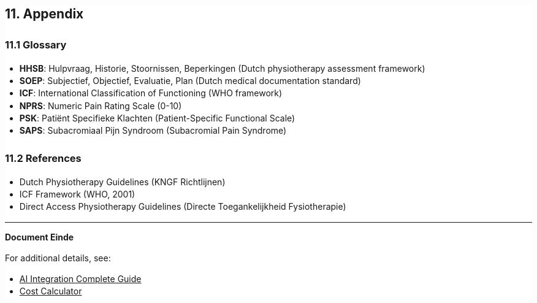 
## 11. Appendix

### 11.1 Glossary

- **HHSB**: Hulpvraag, Historie, Stoornissen, Beperkingen (Dutch physiotherapy assessment framework)
- **SOEP**: Subjectief, Objectief, Evaluatie, Plan (Dutch medical documentation standard)
- **ICF**: International Classification of Functioning (WHO framework)
- **NPRS**: Numeric Pain Rating Scale (0-10)
- **PSK**: Patiënt Specifieke Klachten (Patient-Specific Functional Scale)
- **SAPS**: Subacromiaal Pijn Syndroom (Subacromial Pain Syndrome)

### 11.2 References

- Dutch Physiotherapy Guidelines (KNGF Richtlijnen)
- ICF Framework (WHO, 2001)
- Direct Access Physiotherapy Guidelines (Directe Toegankelijkheid Fysiotherapie)

---

**Document Einde**

For additional details, see:
- [AI Integration Complete Guide](../AI_INTEGRATION_COMPLETE_GUIDE.md)
- [Cost Calculator](../COST_CALCULATOR.md)
